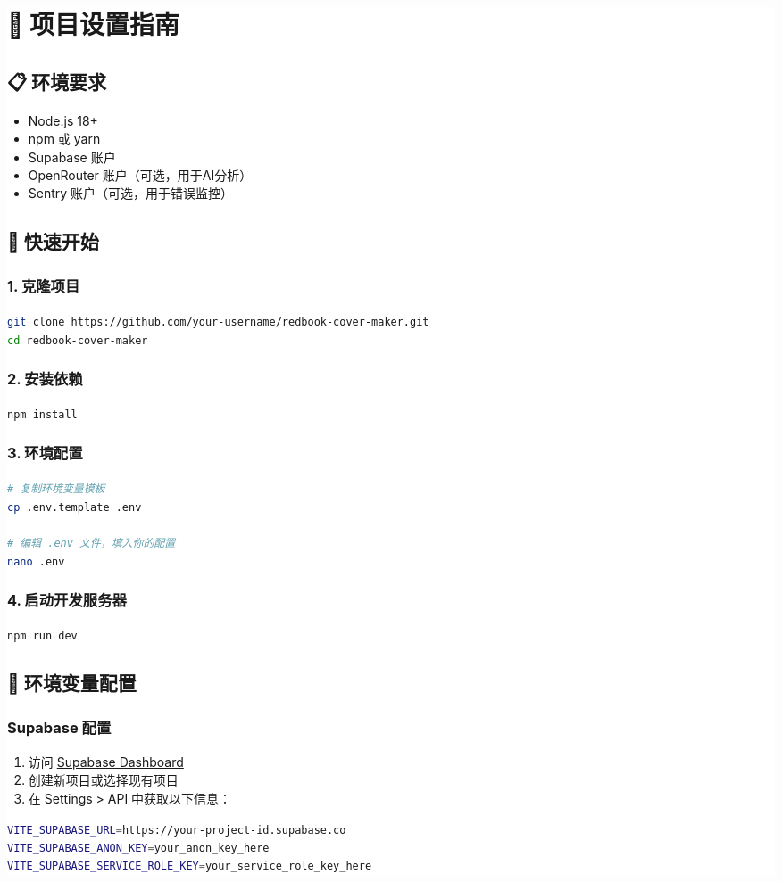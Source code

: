 # 🚀 项目设置指南

## 📋 环境要求

- Node.js 18+ 
- npm 或 yarn
- Supabase 账户
- OpenRouter 账户（可选，用于AI分析）
- Sentry 账户（可选，用于错误监控）

## 🔧 快速开始

### 1. 克隆项目
```bash
git clone https://github.com/your-username/redbook-cover-maker.git
cd redbook-cover-maker
```

### 2. 安装依赖
```bash
npm install
```

### 3. 环境配置
```bash
# 复制环境变量模板
cp .env.template .env

# 编辑 .env 文件，填入你的配置
nano .env
```

### 4. 启动开发服务器
```bash
npm run dev
```

## 🔑 环境变量配置

### Supabase 配置

1. 访问 [Supabase Dashboard](https://supabase.com/dashboard)
2. 创建新项目或选择现有项目
3. 在 Settings > API 中获取以下信息：

```bash
VITE_SUPABASE_URL=https://your-project-id.supabase.co
VITE_SUPABASE_ANON_KEY=your_anon_key_here
VITE_SUPABASE_SERVICE_ROLE_KEY=your_service_role_key_here
```

